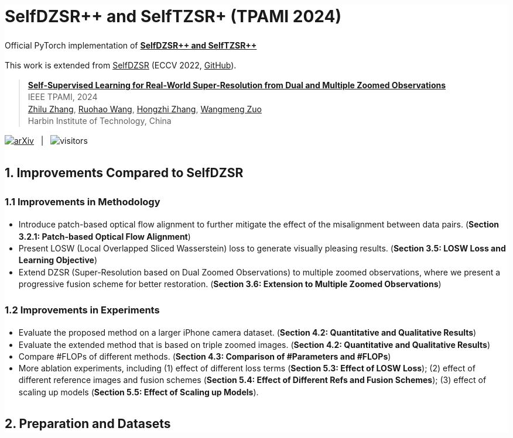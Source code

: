 # SelfDZSR++ and SelfTZSR+ (TPAMI 2024)

Official PyTorch implementation of [**SelfDZSR++ and SelfTZSR++**](https://arxiv.org/abs/2405.02171)

This work is extended from [SelfDZSR](https://arxiv.org/abs/2203.01325) (ECCV 2022, [GitHub](https://github.com/cszhilu1998/SelfDZSR)).



> [**Self-Supervised Learning for Real-World Super-Resolution from Dual and Multiple Zoomed Observations**](https://ieeexplore.ieee.org/abstract/document/10476716) <br>
> IEEE TPAMI, 2024 <br>
> [Zhilu Zhang](https://scholar.google.com/citations?user=8pIq2N0AAAAJ), [Ruohao Wang](https://scholar.google.com/citations?user=o1FPNwQAAAAJ), [Hongzhi Zhang](https://scholar.google.com/citations?user=Ysk4WBwAAAAJ), [Wangmeng Zuo](https://scholar.google.com/citations?user=rUOpCEYAAAAJ)
<br>Harbin Institute of Technology, China



[![arXiv](https://img.shields.io/badge/arXiv-2405.02171-b10.svg)](https://arxiv.org/abs/2405.02171) &nbsp; | &nbsp; 
![visitors](https://visitor-badge.laobi.icu/badge?page_id=cszhilu1998.SelfDZSR_PlusPlus)



## 1. Improvements Compared to SelfDZSR

### 1.1 Improvements in Methodology

- Introduce patch-based optical flow alignment to further mitigate the effect of the misalignment between data pairs. (**Section 3.2.1: Patch-based Optical Flow Alignment**)
- Present LOSW (Local Overlapped Sliced Wasserstein) loss to generate visually pleasing results.  (**Section 3.5: LOSW Loss and Learning Objective**)
- Extend DZSR (Super-Resolution based on Dual Zoomed Observations) to multiple zoomed observations, where we present a progressive fusion scheme for better restoration.  (**Section 3.6: Extension to Multiple Zoomed Observations**)

### 1.2 Improvements in Experiments

- Evaluate the proposed method on a larger iPhone camera dataset. (**Section 4.2: Quantitative and Qualitative Results**)
- Evaluate the extended method that is based on triple zoomed images. (**Section 4.2: Quantitative and Qualitative Results**)
- Compare \#FLOPs of different methods.  (**Section 4.3: Comparison of \#Parameters and \#FLOPs**)
- More ablation experiments, including (1) effect of different loss terms (**Section 5.3: Effect of LOSW Loss**); (2) effect of different reference images and fusion schemes (**Section 5.4: Effect of Different Refs and Fusion Schemes**); (3) effect of scaling up models (**Section 5.5: Effect of Scaling up Models**).



## 2. Preparation and Datasets
